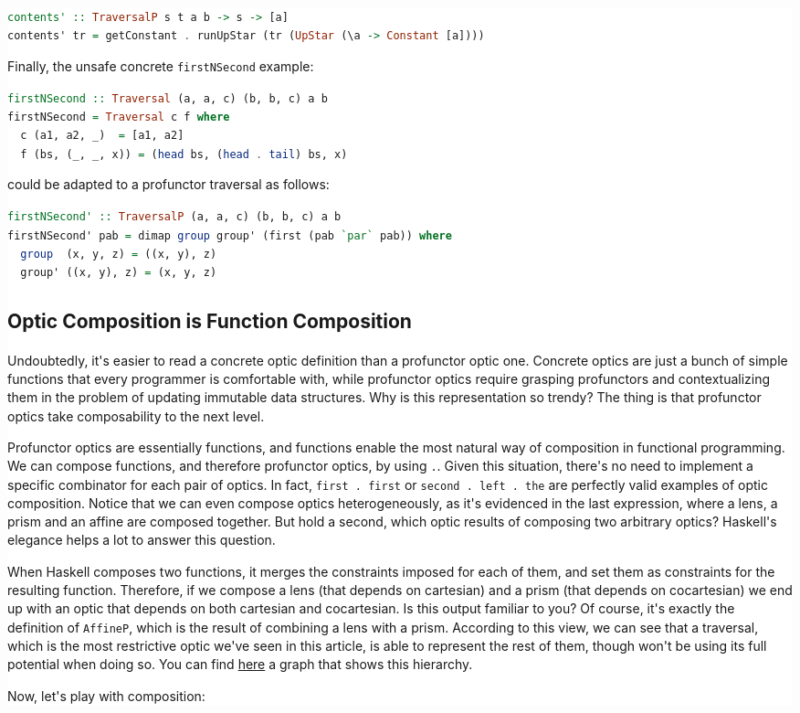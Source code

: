 ```haskell
contents' :: TraversalP s t a b -> s -> [a]
contents' tr = getConstant . runUpStar (tr (UpStar (\a -> Constant [a])))
```

Finally, the unsafe concrete `firstNSecond` example:

```haskell
firstNSecond :: Traversal (a, a, c) (b, b, c) a b
firstNSecond = Traversal c f where
  c (a1, a2, _)  = [a1, a2]
  f (bs, (_, _, x)) = (head bs, (head . tail) bs, x)
```

could be adapted to a profunctor traversal as follows:

```haskell
firstNSecond' :: TraversalP (a, a, c) (b, b, c) a b
firstNSecond' pab = dimap group group' (first (pab `par` pab)) where
  group  (x, y, z) = ((x, y), z)
  group' ((x, y), z) = (x, y, z)
```

## Optic Composition is Function Composition

Undoubtedly, it's easier to read a concrete optic definition than a profunctor
optic one. Concrete optics are just a bunch of simple functions that every
programmer is comfortable with, while profunctor optics require grasping
profunctors and contextualizing them in the problem of updating immutable data
structures. Why is this representation so trendy? The thing is that profunctor
optics take composability to the next level.

Profunctor optics are essentially functions, and functions enable the most
natural way of composition in functional programming. We can compose functions,
and therefore profunctor optics, by using `.`. Given this situation, there's no
need to implement a specific combinator for each pair of optics. In fact, `first .
first` or `second . left . the` are perfectly valid examples of optic
composition. Notice that we can even compose optics heterogeneously, as it's
evidenced in the last expression, where a lens, a prism and an affine are
composed together. But hold a second, which optic results of composing two
arbitrary optics? Haskell's elegance helps a lot to answer this question.

When Haskell composes two functions, it merges the constraints imposed for each
of them, and set them as constraints for the resulting function. Therefore, if
we compose a lens (that depends on cartesian) and a prism (that depends on
cocartesian) we end up with an optic that depends on both cartesian and
cocartesian. Is this output familiar to you? Of course, it's exactly the
definition of `AffineP`, which is the result of combining a lens with a prism.
According to this view, we can see that a traversal, which is the most
restrictive optic we've seen in this article, is able to represent the rest of
them, though won't be using its full potential when doing so. You can find
[here](http://julien-truffaut.github.io/Monocle/optics.html) a graph that
shows this hierarchy.

Now, let's play with composition:
